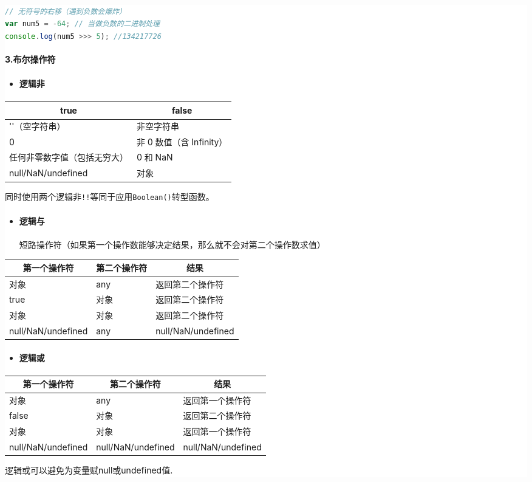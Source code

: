 ```js
// 无符号的右移（遇到负数会爆炸）
var num5 = -64; // 当做负数的二进制处理
console.log(num5 >>> 5); //134217726
```

#### 3.布尔操作符

- #### 逻辑非

<div class="center">

| true                         | false                    |
| ---------------------------- | ------------------------ |
| ''（空字符串）               | 非空字符串               |
| 0                            | 非 0 数值（含 Infinity） |
| 任何非零数字值（包括无穷大） | 0 和 NaN                 |
| null/NaN/undefined           | 对象                     |

</div>

同时使用两个逻辑非`!!`等同于应用`Boolean()`转型函数。

- #### 逻辑与
  短路操作符（如果第一个操作数能够决定结果，那么就不会对第二个操作数求值）

<div class="center">

| 第一个操作符       | 第二个操作符 | 结果               |
| ------------------ | ------------ | ------------------ |
| 对象               | any          | 返回第二个操作符   |
| true               | 对象         | 返回第二个操作符   |
| 对象               | 对象         | 返回第二个操作符   |
| null/NaN/undefined | any          | null/NaN/undefined |

</div>

- #### 逻辑或

<div class="center">

| 第一个操作符       | 第二个操作符       | 结果               |
| ------------------ | ------------------ | ------------------ |
| 对象               | any                | 返回第一个操作符   |
| false              | 对象               | 返回第二个操作符   |
| 对象               | 对象               | 返回第一个操作符   |
| null/NaN/undefined | null/NaN/undefined | null/NaN/undefined |

</div>
逻辑或可以避免为变量赋null或undefined值.
